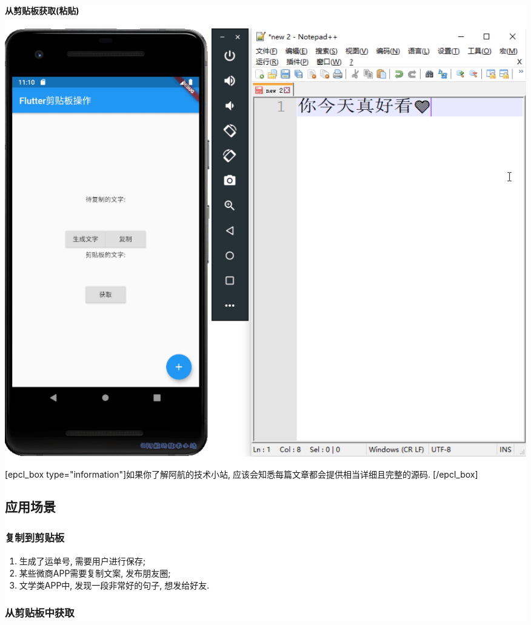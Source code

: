 #### 从剪贴板获取(粘贴)

![Flutter剪贴板操作-04](images/Flutter剪贴板操作-04.gif)

\[epcl\_box type="information"\]如果你了解阿航的技术小站, 应该会知悉每篇文章都会提供相当详细且完整的源码. \[/epcl\_box\]

## 应用场景

### 复制到剪贴板

1. 生成了运单号, 需要用户进行保存;
2. 某些微商APP需要复制文案, 发布朋友圈;
3. 文学类APP中, 发现一段非常好的句子, 想发给好友.

### 从剪贴板中获取
